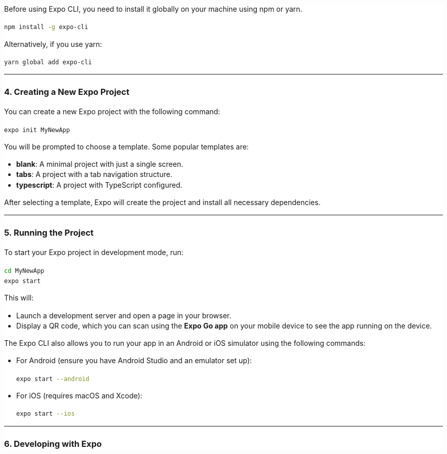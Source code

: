 Before using Expo CLI, you need to install it globally on your machine using npm or yarn.

```bash
npm install -g expo-cli
```

Alternatively, if you use yarn:
```bash
yarn global add expo-cli
```

---

### 4. **Creating a New Expo Project**

You can create a new Expo project with the following command:

```bash
expo init MyNewApp
```

You will be prompted to choose a template. Some popular templates are:
- **blank**: A minimal project with just a single screen.
- **tabs**: A project with a tab navigation structure.
- **typescript**: A project with TypeScript configured.

After selecting a template, Expo will create the project and install all necessary dependencies.

---

### 5. **Running the Project**

To start your Expo project in development mode, run:

```bash
cd MyNewApp
expo start
```

This will:
- Launch a development server and open a page in your browser.
- Display a QR code, which you can scan using the **Expo Go app** on your mobile device to see the app running on the device.
  
The Expo CLI also allows you to run your app in an Android or iOS simulator using the following commands:
- For Android (ensure you have Android Studio and an emulator set up):
  ```bash
  expo start --android
  ```
- For iOS (requires macOS and Xcode):
  ```bash
  expo start --ios
  ```

---

### 6. **Developing with Expo**
